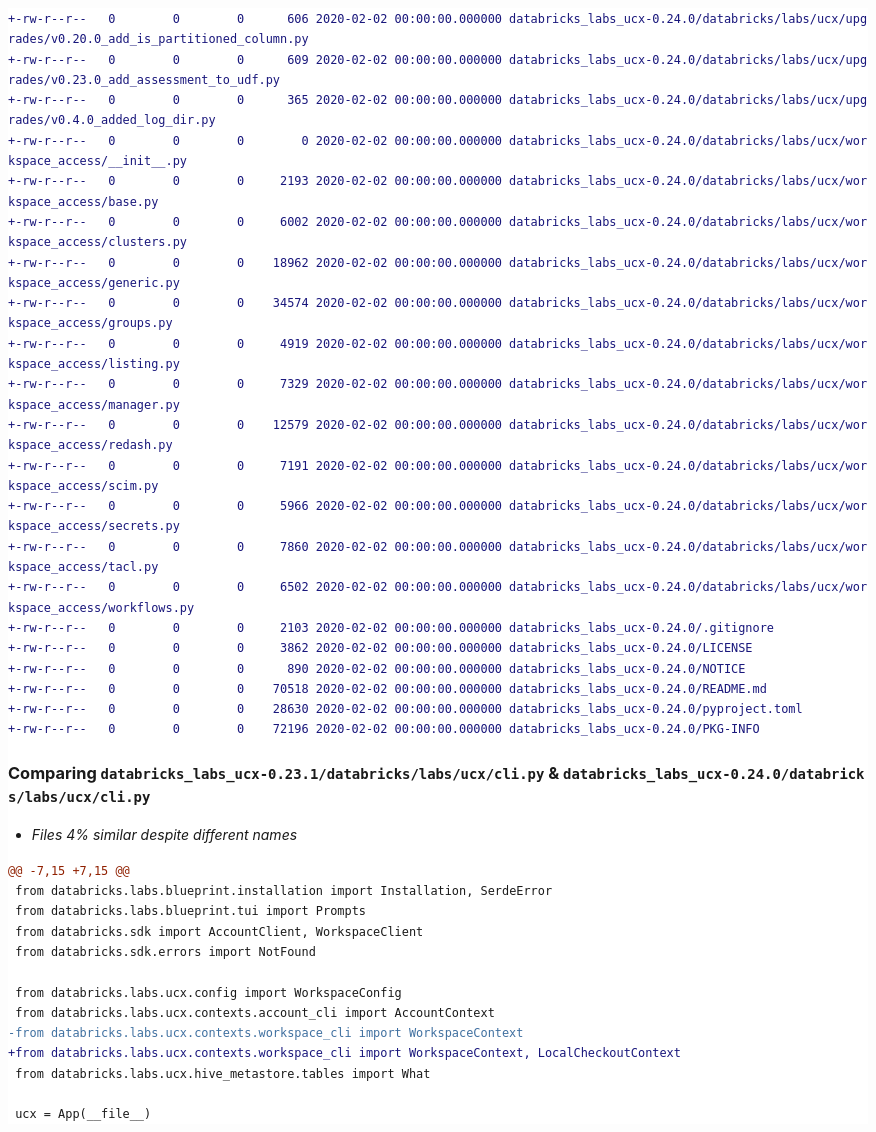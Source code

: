 ```diff
+-rw-r--r--   0        0        0      606 2020-02-02 00:00:00.000000 databricks_labs_ucx-0.24.0/databricks/labs/ucx/upgrades/v0.20.0_add_is_partitioned_column.py
+-rw-r--r--   0        0        0      609 2020-02-02 00:00:00.000000 databricks_labs_ucx-0.24.0/databricks/labs/ucx/upgrades/v0.23.0_add_assessment_to_udf.py
+-rw-r--r--   0        0        0      365 2020-02-02 00:00:00.000000 databricks_labs_ucx-0.24.0/databricks/labs/ucx/upgrades/v0.4.0_added_log_dir.py
+-rw-r--r--   0        0        0        0 2020-02-02 00:00:00.000000 databricks_labs_ucx-0.24.0/databricks/labs/ucx/workspace_access/__init__.py
+-rw-r--r--   0        0        0     2193 2020-02-02 00:00:00.000000 databricks_labs_ucx-0.24.0/databricks/labs/ucx/workspace_access/base.py
+-rw-r--r--   0        0        0     6002 2020-02-02 00:00:00.000000 databricks_labs_ucx-0.24.0/databricks/labs/ucx/workspace_access/clusters.py
+-rw-r--r--   0        0        0    18962 2020-02-02 00:00:00.000000 databricks_labs_ucx-0.24.0/databricks/labs/ucx/workspace_access/generic.py
+-rw-r--r--   0        0        0    34574 2020-02-02 00:00:00.000000 databricks_labs_ucx-0.24.0/databricks/labs/ucx/workspace_access/groups.py
+-rw-r--r--   0        0        0     4919 2020-02-02 00:00:00.000000 databricks_labs_ucx-0.24.0/databricks/labs/ucx/workspace_access/listing.py
+-rw-r--r--   0        0        0     7329 2020-02-02 00:00:00.000000 databricks_labs_ucx-0.24.0/databricks/labs/ucx/workspace_access/manager.py
+-rw-r--r--   0        0        0    12579 2020-02-02 00:00:00.000000 databricks_labs_ucx-0.24.0/databricks/labs/ucx/workspace_access/redash.py
+-rw-r--r--   0        0        0     7191 2020-02-02 00:00:00.000000 databricks_labs_ucx-0.24.0/databricks/labs/ucx/workspace_access/scim.py
+-rw-r--r--   0        0        0     5966 2020-02-02 00:00:00.000000 databricks_labs_ucx-0.24.0/databricks/labs/ucx/workspace_access/secrets.py
+-rw-r--r--   0        0        0     7860 2020-02-02 00:00:00.000000 databricks_labs_ucx-0.24.0/databricks/labs/ucx/workspace_access/tacl.py
+-rw-r--r--   0        0        0     6502 2020-02-02 00:00:00.000000 databricks_labs_ucx-0.24.0/databricks/labs/ucx/workspace_access/workflows.py
+-rw-r--r--   0        0        0     2103 2020-02-02 00:00:00.000000 databricks_labs_ucx-0.24.0/.gitignore
+-rw-r--r--   0        0        0     3862 2020-02-02 00:00:00.000000 databricks_labs_ucx-0.24.0/LICENSE
+-rw-r--r--   0        0        0      890 2020-02-02 00:00:00.000000 databricks_labs_ucx-0.24.0/NOTICE
+-rw-r--r--   0        0        0    70518 2020-02-02 00:00:00.000000 databricks_labs_ucx-0.24.0/README.md
+-rw-r--r--   0        0        0    28630 2020-02-02 00:00:00.000000 databricks_labs_ucx-0.24.0/pyproject.toml
+-rw-r--r--   0        0        0    72196 2020-02-02 00:00:00.000000 databricks_labs_ucx-0.24.0/PKG-INFO
```

### Comparing `databricks_labs_ucx-0.23.1/databricks/labs/ucx/cli.py` & `databricks_labs_ucx-0.24.0/databricks/labs/ucx/cli.py`

 * *Files 4% similar despite different names*

```diff
@@ -7,15 +7,15 @@
 from databricks.labs.blueprint.installation import Installation, SerdeError
 from databricks.labs.blueprint.tui import Prompts
 from databricks.sdk import AccountClient, WorkspaceClient
 from databricks.sdk.errors import NotFound
 
 from databricks.labs.ucx.config import WorkspaceConfig
 from databricks.labs.ucx.contexts.account_cli import AccountContext
-from databricks.labs.ucx.contexts.workspace_cli import WorkspaceContext
+from databricks.labs.ucx.contexts.workspace_cli import WorkspaceContext, LocalCheckoutContext
 from databricks.labs.ucx.hive_metastore.tables import What
 
 ucx = App(__file__)
```